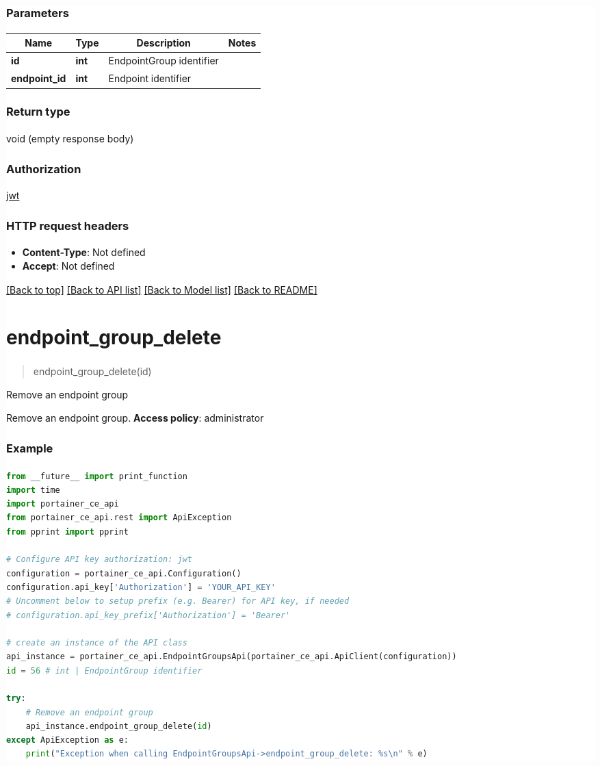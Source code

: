### Parameters

Name | Type | Description  | Notes
------------- | ------------- | ------------- | -------------
 **id** | **int**| EndpointGroup identifier | 
 **endpoint_id** | **int**| Endpoint identifier | 

### Return type

void (empty response body)

### Authorization

[jwt](../README.md#jwt)

### HTTP request headers

 - **Content-Type**: Not defined
 - **Accept**: Not defined

[[Back to top]](#) [[Back to API list]](../README.md#documentation-for-api-endpoints) [[Back to Model list]](../README.md#documentation-for-models) [[Back to README]](../README.md)

# **endpoint_group_delete**
> endpoint_group_delete(id)

Remove an endpoint group

Remove an endpoint group. **Access policy**: administrator

### Example
```python
from __future__ import print_function
import time
import portainer_ce_api
from portainer_ce_api.rest import ApiException
from pprint import pprint

# Configure API key authorization: jwt
configuration = portainer_ce_api.Configuration()
configuration.api_key['Authorization'] = 'YOUR_API_KEY'
# Uncomment below to setup prefix (e.g. Bearer) for API key, if needed
# configuration.api_key_prefix['Authorization'] = 'Bearer'

# create an instance of the API class
api_instance = portainer_ce_api.EndpointGroupsApi(portainer_ce_api.ApiClient(configuration))
id = 56 # int | EndpointGroup identifier

try:
    # Remove an endpoint group
    api_instance.endpoint_group_delete(id)
except ApiException as e:
    print("Exception when calling EndpointGroupsApi->endpoint_group_delete: %s\n" % e)
```
